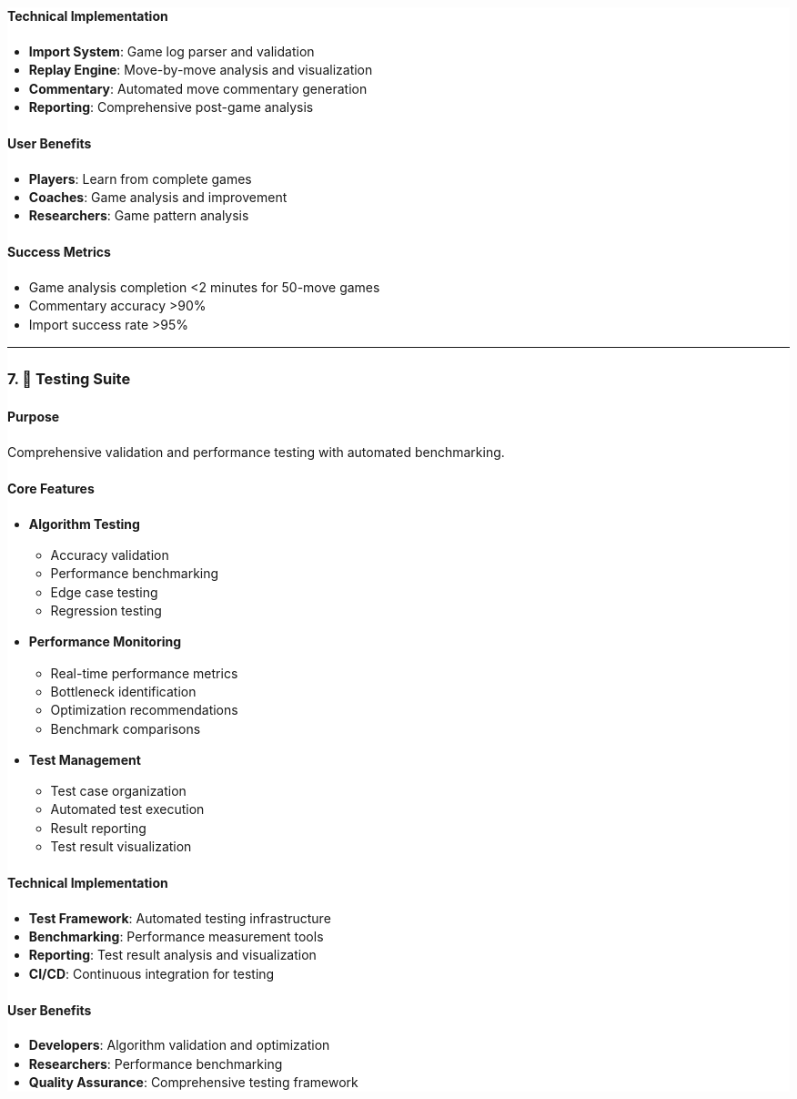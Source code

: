 #### **Technical Implementation**
- **Import System**: Game log parser and validation
- **Replay Engine**: Move-by-move analysis and visualization
- **Commentary**: Automated move commentary generation
- **Reporting**: Comprehensive post-game analysis

#### **User Benefits**
- **Players**: Learn from complete games
- **Coaches**: Game analysis and improvement
- **Researchers**: Game pattern analysis

#### **Success Metrics**
- Game analysis completion <2 minutes for 50-move games
- Commentary accuracy >90%
- Import success rate >95%

---

### **7. 🧪 Testing Suite**

#### **Purpose**
Comprehensive validation and performance testing with automated benchmarking.

#### **Core Features**
- **Algorithm Testing**
  - Accuracy validation
  - Performance benchmarking
  - Edge case testing
  - Regression testing

- **Performance Monitoring**
  - Real-time performance metrics
  - Bottleneck identification
  - Optimization recommendations
  - Benchmark comparisons

- **Test Management**
  - Test case organization
  - Automated test execution
  - Result reporting
  - Test result visualization

#### **Technical Implementation**
- **Test Framework**: Automated testing infrastructure
- **Benchmarking**: Performance measurement tools
- **Reporting**: Test result analysis and visualization
- **CI/CD**: Continuous integration for testing

#### **User Benefits**
- **Developers**: Algorithm validation and optimization
- **Researchers**: Performance benchmarking
- **Quality Assurance**: Comprehensive testing framework

